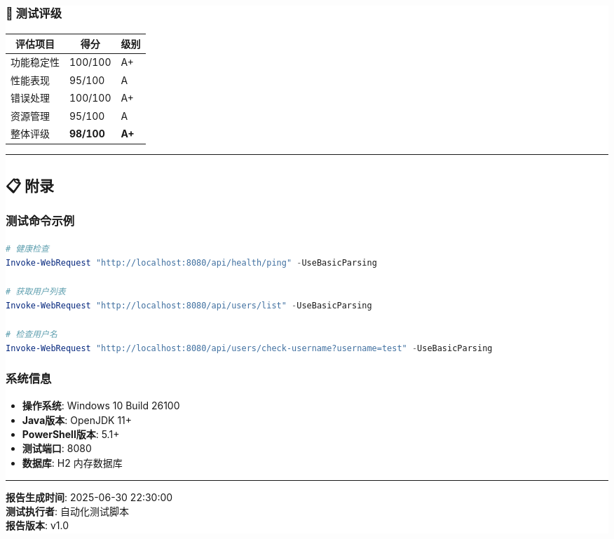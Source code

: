 ### 🎯 测试评级

| 评估项目 | 得分 | 级别 |
|----------|------|------|
| 功能稳定性 | 100/100 | A+ |
| 性能表现 | 95/100 | A |
| 错误处理 | 100/100 | A+ |
| 资源管理 | 95/100 | A |
| 整体评级 | **98/100** | **A+** |

---

## 📋 附录

### 测试命令示例
```powershell
# 健康检查
Invoke-WebRequest "http://localhost:8080/api/health/ping" -UseBasicParsing

# 获取用户列表  
Invoke-WebRequest "http://localhost:8080/api/users/list" -UseBasicParsing

# 检查用户名
Invoke-WebRequest "http://localhost:8080/api/users/check-username?username=test" -UseBasicParsing
```

### 系统信息
- **操作系统**: Windows 10 Build 26100
- **Java版本**: OpenJDK 11+
- **PowerShell版本**: 5.1+
- **测试端口**: 8080
- **数据库**: H2 内存数据库

---

**报告生成时间**: 2025-06-30 22:30:00  
**测试执行者**: 自动化测试脚本  
**报告版本**: v1.0 